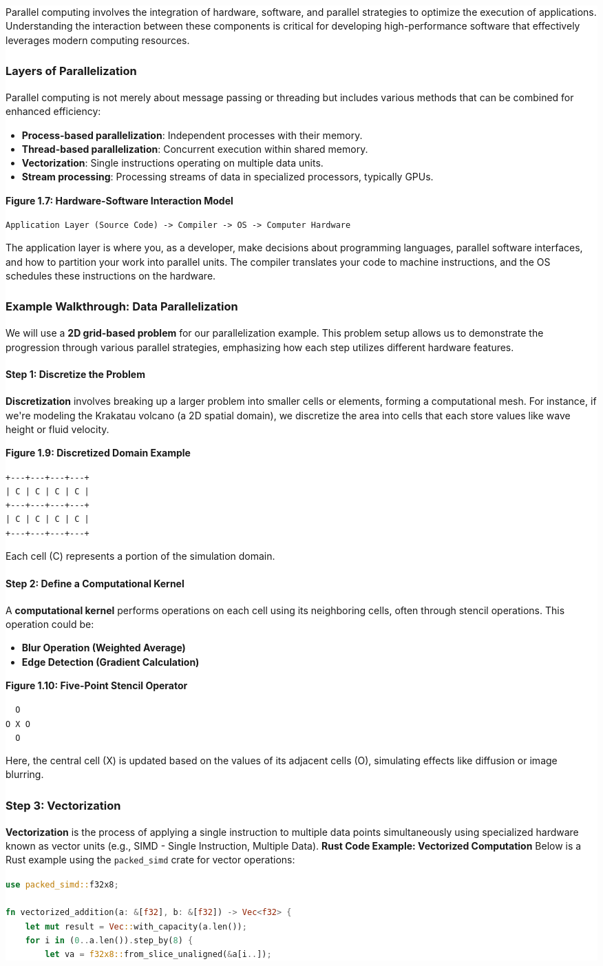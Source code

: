 Parallel computing involves the integration of hardware, software, and parallel strategies to optimize the execution of applications. Understanding the interaction between these components is critical for developing high-performance software that effectively leverages modern computing resources. 
### Layers of Parallelization
Parallel computing is not merely about message passing or threading but includes various methods that can be combined for enhanced efficiency:
- **Process-based parallelization**: Independent processes with their memory.
- **Thread-based parallelization**: Concurrent execution within shared memory.
- **Vectorization**: Single instructions operating on multiple data units.
- **Stream processing**: Processing streams of data in specialized processors, typically GPUs.

**Figure 1.7: Hardware-Software Interaction Model**
```
Application Layer (Source Code) -> Compiler -> OS -> Computer Hardware
```
The application layer is where you, as a developer, make decisions about programming languages, parallel software interfaces, and how to partition your work into parallel units. The compiler translates your code to machine instructions, and the OS schedules these instructions on the hardware.
### Example Walkthrough: Data Parallelization
We will use a **2D grid-based problem** for our parallelization example. This problem setup allows us to demonstrate the progression through various parallel strategies, emphasizing how each step utilizes different hardware features.
#### Step 1: Discretize the Problem
**Discretization** involves breaking up a larger problem into smaller cells or elements, forming a computational mesh. For instance, if we're modeling the Krakatau volcano (a 2D spatial domain), we discretize the area into cells that each store values like wave height or fluid velocity.

**Figure 1.9: Discretized Domain Example**
```
+---+---+---+---+
| C | C | C | C |
+---+---+---+---+
| C | C | C | C |
+---+---+---+---+
```
Each cell (C) represents a portion of the simulation domain.
#### Step 2: Define a Computational Kernel
A **computational kernel** performs operations on each cell using its neighboring cells, often through stencil operations. This operation could be:
- **Blur Operation (Weighted Average)**
- **Edge Detection (Gradient Calculation)**
  
**Figure 1.10: Five-Point Stencil Operator**
```
  O
O X O
  O
```
Here, the central cell (X) is updated based on the values of its adjacent cells (O), simulating effects like diffusion or image blurring.
### Step 3: Vectorization
**Vectorization** is the process of applying a single instruction to multiple data points simultaneously using specialized hardware known as vector units (e.g., SIMD - Single Instruction, Multiple Data).
**Rust Code Example: Vectorized Computation**
Below is a Rust example using the `packed_simd` crate for vector operations:
```rust
use packed_simd::f32x8;

fn vectorized_addition(a: &[f32], b: &[f32]) -> Vec<f32> {
    let mut result = Vec::with_capacity(a.len());
    for i in (0..a.len()).step_by(8) {
        let va = f32x8::from_slice_unaligned(&a[i..]);
```